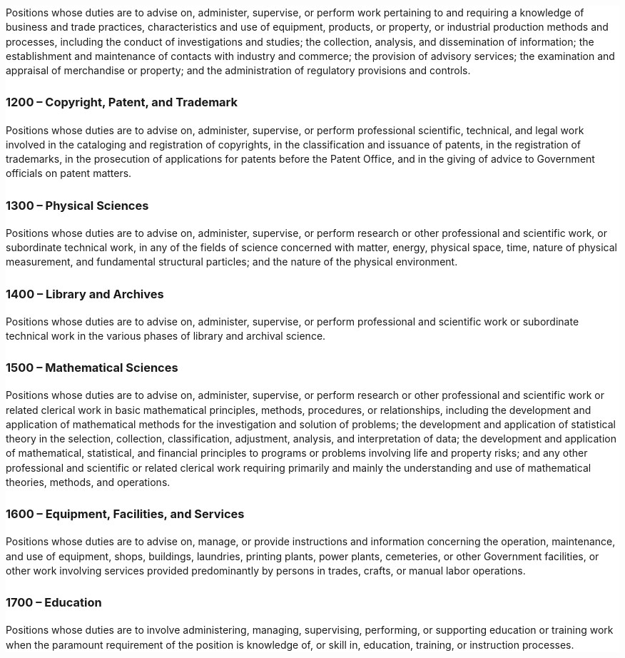 Positions whose duties are to advise on, administer, supervise, or perform work pertaining to and requiring a knowledge of business and trade practices, characteristics and use of equipment, products, or property, or industrial production methods and processes, including the conduct of investigations and studies; the collection, analysis, and dissemination of information; the establishment and maintenance of contacts with industry and commerce; the provision of advisory services; the examination and appraisal of merchandise or property; and the administration of regulatory provisions and controls.

### 1200 – Copyright, Patent, and Trademark

Positions whose duties are to advise on, administer, supervise, or perform professional scientific, technical, and legal work involved in the cataloging and registration of copyrights, in the classification and issuance of patents, in the registration of trademarks, in the prosecution of applications for patents before the Patent Office, and in the giving of advice to Government officials on patent matters.

### 1300 – Physical Sciences

Positions whose duties are to advise on, administer, supervise, or perform research or other professional and scientific work, or subordinate technical work, in any of the fields of science concerned with matter, energy, physical space, time, nature of physical measurement, and fundamental structural particles; and the nature of the physical environment.

### 1400 – Library and Archives

Positions whose duties are to advise on, administer, supervise, or perform professional and scientific work or subordinate technical work in the various phases of library and archival science.

### 1500 – Mathematical Sciences

Positions whose duties are to advise on, administer, supervise, or perform research or other professional and scientific work or related clerical work in basic mathematical principles, methods, procedures, or relationships, including the development and application of mathematical methods for the investigation and solution of problems; the development and application of statistical theory in the selection, collection, classification, adjustment, analysis, and interpretation of data; the development and application of mathematical, statistical, and financial principles to programs or problems involving life and property risks; and any other professional and scientific or related clerical work requiring primarily and mainly the understanding and use of mathematical theories, methods, and operations.

### 1600 – Equipment, Facilities, and Services

Positions whose duties are to advise on, manage, or provide instructions and information concerning the operation, maintenance, and use of equipment, shops, buildings, laundries, printing plants, power plants, cemeteries, or other Government facilities, or other work involving services provided predominantly by persons in trades, crafts, or manual labor operations.

### 1700 – Education

Positions whose duties are to involve administering, managing, supervising, performing, or supporting education or training work when the paramount requirement of the position is knowledge of, or skill in, education, training, or instruction processes.

